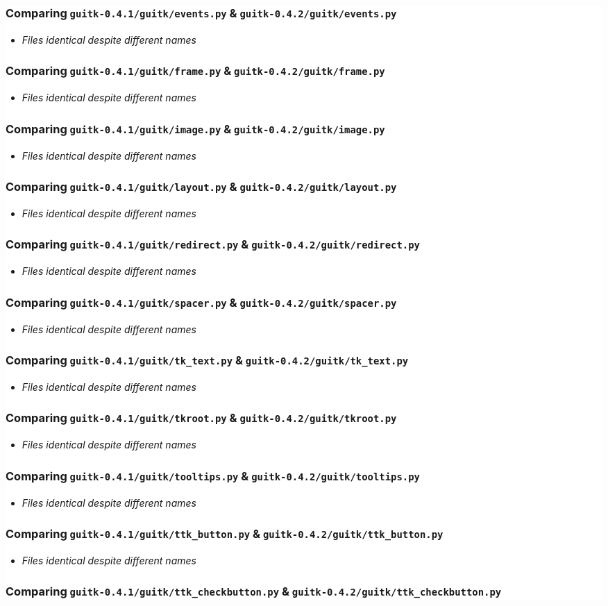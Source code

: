 ### Comparing `guitk-0.4.1/guitk/events.py` & `guitk-0.4.2/guitk/events.py`

 * *Files identical despite different names*

### Comparing `guitk-0.4.1/guitk/frame.py` & `guitk-0.4.2/guitk/frame.py`

 * *Files identical despite different names*

### Comparing `guitk-0.4.1/guitk/image.py` & `guitk-0.4.2/guitk/image.py`

 * *Files identical despite different names*

### Comparing `guitk-0.4.1/guitk/layout.py` & `guitk-0.4.2/guitk/layout.py`

 * *Files identical despite different names*

### Comparing `guitk-0.4.1/guitk/redirect.py` & `guitk-0.4.2/guitk/redirect.py`

 * *Files identical despite different names*

### Comparing `guitk-0.4.1/guitk/spacer.py` & `guitk-0.4.2/guitk/spacer.py`

 * *Files identical despite different names*

### Comparing `guitk-0.4.1/guitk/tk_text.py` & `guitk-0.4.2/guitk/tk_text.py`

 * *Files identical despite different names*

### Comparing `guitk-0.4.1/guitk/tkroot.py` & `guitk-0.4.2/guitk/tkroot.py`

 * *Files identical despite different names*

### Comparing `guitk-0.4.1/guitk/tooltips.py` & `guitk-0.4.2/guitk/tooltips.py`

 * *Files identical despite different names*

### Comparing `guitk-0.4.1/guitk/ttk_button.py` & `guitk-0.4.2/guitk/ttk_button.py`

 * *Files identical despite different names*

### Comparing `guitk-0.4.1/guitk/ttk_checkbutton.py` & `guitk-0.4.2/guitk/ttk_checkbutton.py`

